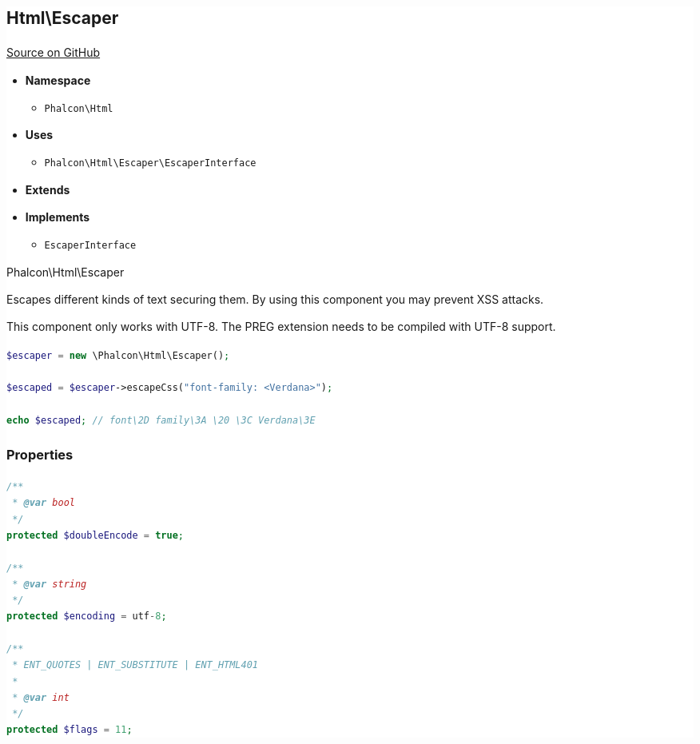


## Html\Escaper 

[Source on GitHub](https://github.com/phalcon/cphalcon/blob/5.0.x/phalcon/Html/Escaper.zep)


-   __Namespace__

    - `Phalcon\Html`

-   __Uses__
    
    - `Phalcon\Html\Escaper\EscaperInterface`

-   __Extends__
    

-   __Implements__
    
    - `EscaperInterface`

Phalcon\Html\Escaper

Escapes different kinds of text securing them. By using this component you
may prevent XSS attacks.

This component only works with UTF-8. The PREG extension needs to be compiled
with UTF-8 support.

```php
$escaper = new \Phalcon\Html\Escaper();

$escaped = $escaper->escapeCss("font-family: <Verdana>");

echo $escaped; // font\2D family\3A \20 \3C Verdana\3E
```


### Properties
```php
/**
 * @var bool
 */
protected $doubleEncode = true;

/**
 * @var string
 */
protected $encoding = utf-8;

/**
 * ENT_QUOTES | ENT_SUBSTITUTE | ENT_HTML401
 *
 * @var int
 */
protected $flags = 11;

```

